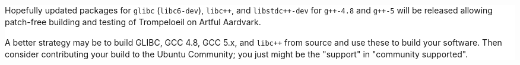 Hopefully updated packages for `glibc` (`libc6-dev`), `libc++`, and
`libstdc++-dev` for `g++-4.8` and `g++-5` will be released allowing
patch-free building and testing of Trompeloeil on Artful Aardvark.

A better strategy may be to build GLIBC, GCC 4.8, GCC 5.x, and `libc++`
from source and use these to build your software.  Then consider
contributing your build to the Ubuntu Community; you just might be the
"support" in "community supported".
